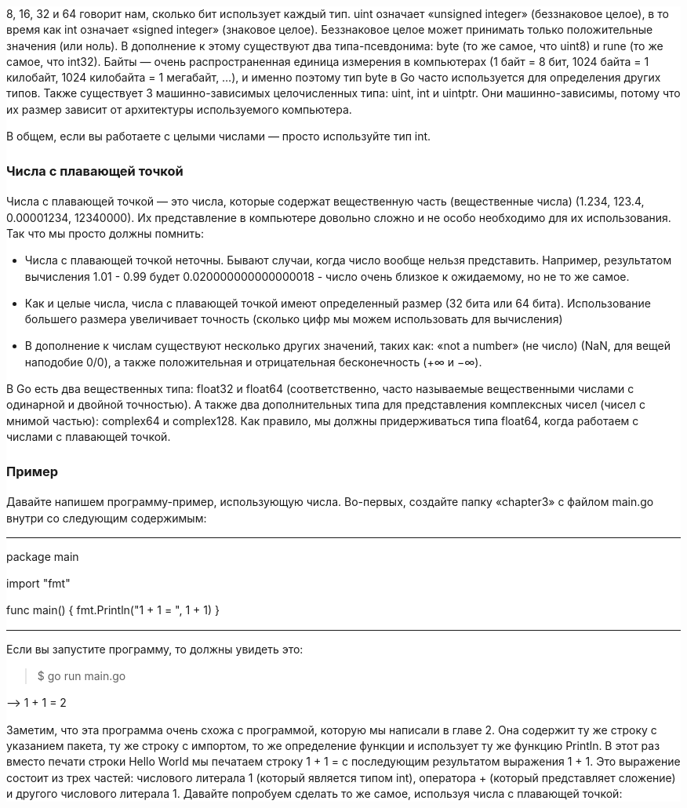 8, 16, 32 и 64 говорит нам, сколько бит использует каждый тип. uint означает «unsigned integer» (беззнаковое целое), в то время как int означает «signed integer» (знаковое целое). Беззнаковое целое может принимать только положительные значения (или ноль). В дополнение к этому существуют два типа-псевдонима: byte (то же самое, что uint8) и rune (то же самое, что int32). Байты — очень распространенная единица измерения в компьютерах (1 байт = 8 бит, 1024 байта = 1 килобайт, 1024 килобайта = 1 мегабайт, …), и именно поэтому тип byte в Go часто используется для определения других типов. Также существует 3 машинно-зависимых целочисленных типа: uint, int и uintptr. Они машинно-зависимы, потому что их размер зависит от архитектуры используемого компьютера.

В общем, если вы работаете с целыми числами — просто используйте тип int.

### Числа с плавающей точкой ###
Числа с плавающей точкой — это числа, которые содержат вещественную часть (вещественные числа) (1.234, 123.4, 0.00001234, 12340000). Их представление в компьютере довольно сложно и не особо необходимо для их использования. Так что мы просто должны помнить:

- Числа с плавающей точкой неточны. Бывают случаи, когда число вообще нельзя представить. Например, результатом вычисления 1.01 - 0.99 будет 0.020000000000000018 - число очень близкое к ожидаемому, но не то же самое.

- Как и целые числа, числа с плавающей точкой имеют определенный размер (32 бита или 64 бита). Использование большего размера увеличивает точность (сколько цифр мы можем использовать для вычисления)

- В дополнение к числам существуют несколько других значений, таких как: «not a number» (не число) (NaN, для вещей наподобие 0/0), а также положительная и отрицательная бесконечность (+∞ и −∞).

В Go есть два вещественных типа: float32 и float64 (соответственно, часто называемые вещественными числами с одинарной и двойной точностью). А также два дополнительных типа для представления комплексных чисел (чисел с мнимой частью): complex64 и complex128. Как правило, мы должны придерживаться типа float64, когда работаем с числами с плавающей точкой.

### Пример ###
Давайте напишем программу-пример, использующую числа. Во-первых, создайте папку «chapter3» с файлом main.go внутри со следующим содержимым:
_______________________________________________
package main

import "fmt"

func main() {
    fmt.Println("1 + 1 = ", 1 + 1)
}
_______________________________________________

Если вы запустите программу, то должны увидеть это:

> $ go run main.go

--> 1 + 1 = 2

Заметим, что эта программа очень схожа с программой, которую мы написали в главе 2. Она содержит ту же строку с указанием пакета, ту же строку с импортом, то же определение функции и использует ту же функцию Println. В этот раз вместо печати строки Hello World мы печатаем строку 1 + 1 = с последующим результатом выражения 1 + 1. Это выражение состоит из трех частей: числового литерала 1 (который является типом int), оператора + (который представляет сложение) и другого числового литерала 1. Давайте попробуем сделать то же самое, используя числа с плавающей точкой:
